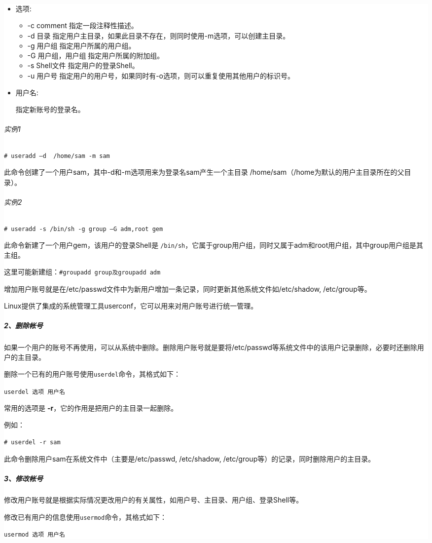 - 选项:

  - -c comment 指定一段注释性描述。
  - -d 目录 指定用户主目录，如果此目录不存在，则同时使用-m选项，可以创建主目录。
  - -g 用户组 指定用户所属的用户组。
  - -G 用户组，用户组 指定用户所属的附加组。
  - -s Shell文件 指定用户的登录Shell。
  - -u 用户号 指定用户的用户号，如果同时有-o选项，则可以重复使用其他用户的标识号。

- 用户名:

  指定新账号的登录名。

###### 实例1

```
# useradd –d  /home/sam -m sam
```

此命令创建了一个用户sam，其中-d和-m选项用来为登录名sam产生一个主目录 /home/sam（/home为默认的用户主目录所在的父目录）。

###### 实例2

```
# useradd -s /bin/sh -g group –G adm,root gem
```

此命令新建了一个用户gem，该用户的登录Shell是 `/bin/sh`，它属于group用户组，同时又属于adm和root用户组，其中group用户组是其主组。

这里可能新建组：`#groupadd group及groupadd adm`

增加用户账号就是在/etc/passwd文件中为新用户增加一条记录，同时更新其他系统文件如/etc/shadow, /etc/group等。

Linux提供了集成的系统管理工具userconf，它可以用来对用户账号进行统一管理。

##### 2、删除帐号

如果一个用户的账号不再使用，可以从系统中删除。删除用户账号就是要将/etc/passwd等系统文件中的该用户记录删除，必要时还删除用户的主目录。

删除一个已有的用户账号使用`userdel`命令，其格式如下：

```
userdel 选项 用户名
```

常用的选项是 **-r**，它的作用是把用户的主目录一起删除。

例如：

```
# userdel -r sam
```

此命令删除用户sam在系统文件中（主要是/etc/passwd, /etc/shadow, /etc/group等）的记录，同时删除用户的主目录。

##### 3、修改帐号

修改用户账号就是根据实际情况更改用户的有关属性，如用户号、主目录、用户组、登录Shell等。

修改已有用户的信息使用`usermod`命令，其格式如下：

```
usermod 选项 用户名
```
